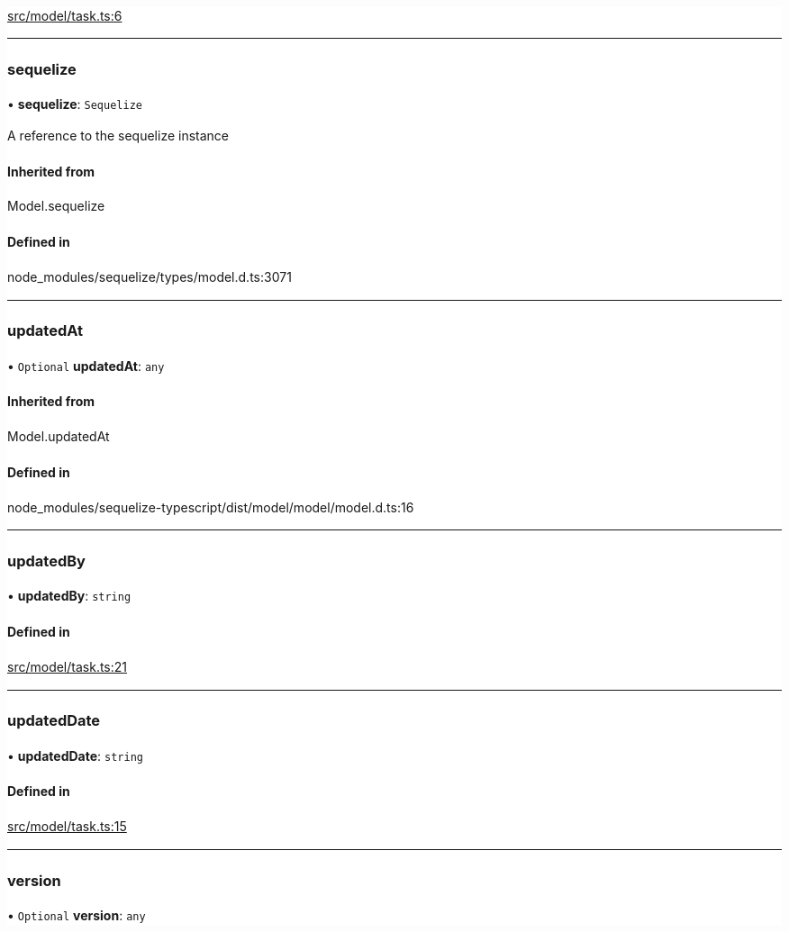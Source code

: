 [src/model/task.ts:6](https://github.com/onehoax/rest_api/blob/2c7e426/src/model/task.ts#L6)

___

### sequelize

• **sequelize**: `Sequelize`

A reference to the sequelize instance

#### Inherited from

Model.sequelize

#### Defined in

node_modules/sequelize/types/model.d.ts:3071

___

### updatedAt

• `Optional` **updatedAt**: `any`

#### Inherited from

Model.updatedAt

#### Defined in

node_modules/sequelize-typescript/dist/model/model/model.d.ts:16

___

### updatedBy

• **updatedBy**: `string`

#### Defined in

[src/model/task.ts:21](https://github.com/onehoax/rest_api/blob/2c7e426/src/model/task.ts#L21)

___

### updatedDate

• **updatedDate**: `string`

#### Defined in

[src/model/task.ts:15](https://github.com/onehoax/rest_api/blob/2c7e426/src/model/task.ts#L15)

___

### version

• `Optional` **version**: `any`
